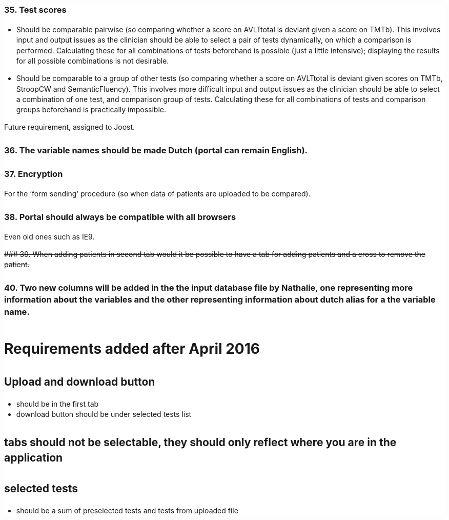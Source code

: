 ### 35. Test scores

- Should be comparable pairwise (so comparing whether a score on AVLTtotal is deviant given a score on TMTb). This involves input and output issues as the clinician should be able to select a pair of tests dynamically, on which a comparison is performed. Calculating these for all combinations of tests beforehand is possible (just a little intensive); displaying the results for all possible combinations is not desirable.

- Should be comparable to a group of other tests (so comparing whether a score on AVLTtotal is deviant given scores on TMTb, StroopCW and SemanticFluency). This involves more difficult input and output issues as the clinician should be able to select a combination of one test, and comparison group of tests. Calculating these for all combinations of tests and comparison groups beforehand is practically impossible.
 
Future requirement, assigned to Joost.

### 36. The variable names should be made Dutch (portal can remain English).

### 37. Encryption

For the ‘form sending’ procedure (so when data of patients are uploaded to be compared).

### 38. Portal should always be compatible with all browsers

Even old ones such as IE9.

~~### 39. When adding patients in second tab would it be possible to have a tab for adding patients and a cross to remove the patient.~~

### 40. Two new columns will be added in the the input database file by Nathalie, one representing more information about the variables and the other representing information about dutch alias for a the variable name.

# Requirements added after April 2016
## Upload and download button

- should be in the first tab
- download button should be under selected tests list

## tabs should not be selectable, they should only reflect where you are in the application
## selected tests
- should be a sum of preselected tests and tests from uploaded file
